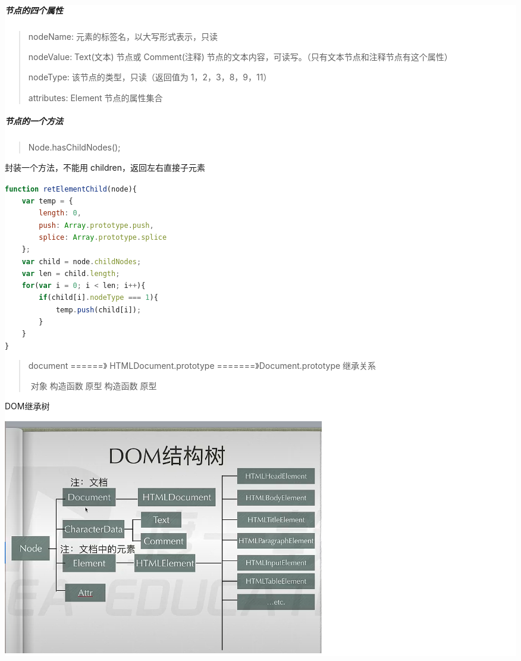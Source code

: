 ##### 节点的四个属性

> nodeName: 元素的标签名，以大写形式表示，只读
>
> nodeValue: Text(文本) 节点或 Comment(注释) 节点的文本内容，可读写。（只有文本节点和注释节点有这个属性）
>
> nodeType: 该节点的类型，只读（返回值为 1，2，3，8，9，11）
>
> attributes: Element 节点的属性集合

##### 节点的一个方法

> Node.hasChildNodes();

封装一个方法，不能用 children，返回左右直接子元素

```javascript
function retElementChild(node){
    var temp = {
        length: 0,
        push: Array.prototype.push,
        splice: Array.prototype.splice
    };
    var child = node.childNodes;
    var len = child.length;
    for(var i = 0; i < len; i++){
        if(child[i].nodeType === 1){
            temp.push(child[i]);
        }
    }
}
```

> document ======》 HTMLDocument.prototype =======》Document.prototype  继承关系
>
> ​     对象			      构造函数		原型				构造函数			原型

DOM继承树

![DOM继承树](.\img\DOM-Tree.png)

